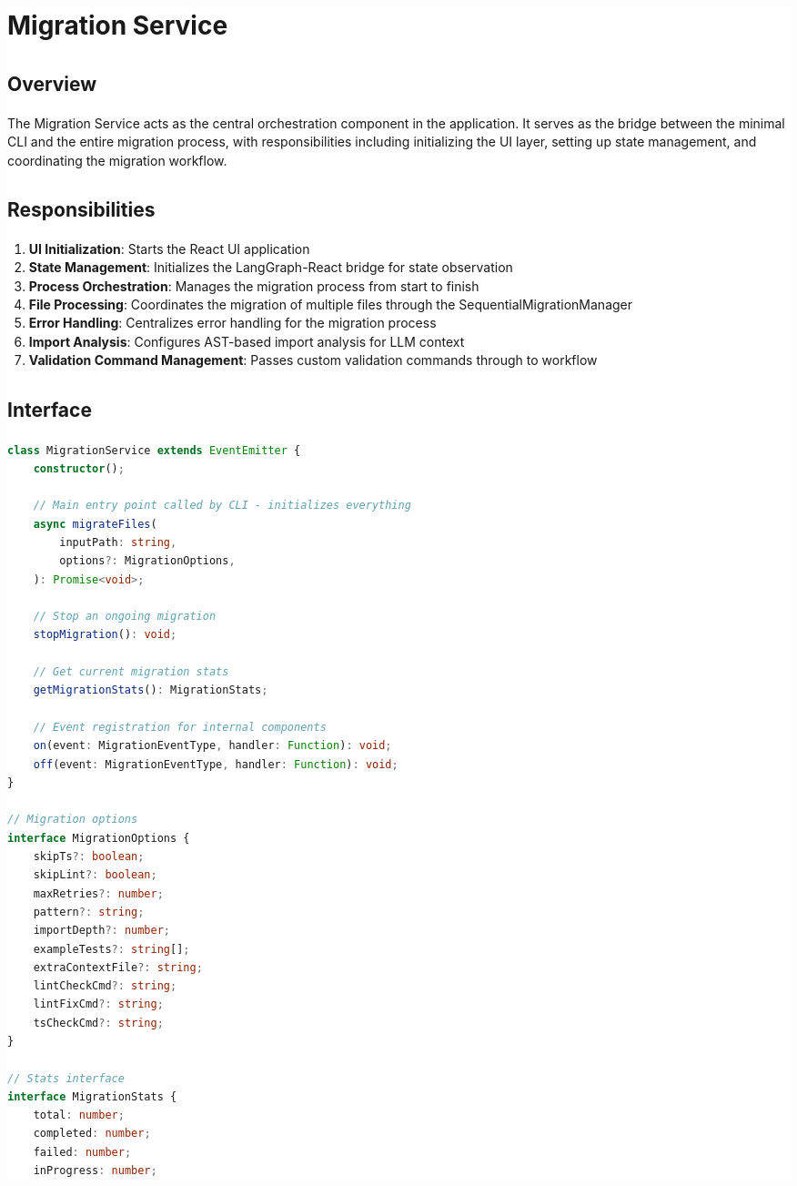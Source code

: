 # Migration Service

## Overview

The Migration Service acts as the central orchestration component in the application. It serves as the bridge between the minimal CLI and the entire migration process, with responsibilities including initializing the UI layer, setting up state management, and coordinating the migration workflow.

## Responsibilities

1. **UI Initialization**: Starts the React UI application
2. **State Management**: Initializes the LangGraph-React bridge for state observation
3. **Process Orchestration**: Manages the migration process from start to finish
4. **File Processing**: Coordinates the migration of multiple files through the SequentialMigrationManager
5. **Error Handling**: Centralizes error handling for the migration process
6. **Import Analysis**: Configures AST-based import analysis for LLM context
7. **Validation Command Management**: Passes custom validation commands through to workflow

## Interface

```typescript
class MigrationService extends EventEmitter {
	constructor();

	// Main entry point called by CLI - initializes everything
	async migrateFiles(
		inputPath: string,
		options?: MigrationOptions,
	): Promise<void>;

	// Stop an ongoing migration
	stopMigration(): void;

	// Get current migration stats
	getMigrationStats(): MigrationStats;

	// Event registration for internal components
	on(event: MigrationEventType, handler: Function): void;
	off(event: MigrationEventType, handler: Function): void;
}

// Migration options
interface MigrationOptions {
	skipTs?: boolean;
	skipLint?: boolean;
	maxRetries?: number;
	pattern?: string;
	importDepth?: number;
	exampleTests?: string[];
	extraContextFile?: string;
	lintCheckCmd?: string;
	lintFixCmd?: string;
	tsCheckCmd?: string;
}

// Stats interface
interface MigrationStats {
	total: number;
	completed: number;
	failed: number;
	inProgress: number;
```